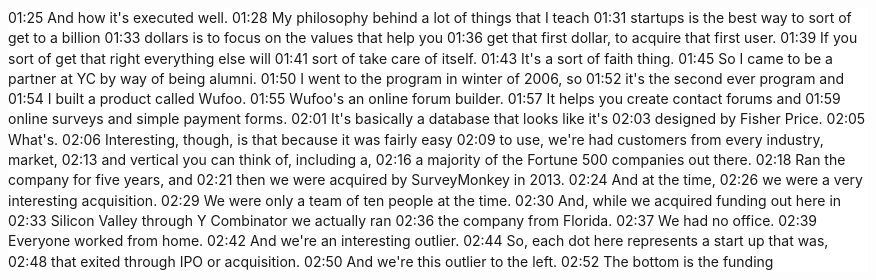01:25 And how it's executed well.
01:28 My philosophy behind a lot
of things that I teach
01:31 startups is the best way to
sort of get to a billion
01:33 dollars is to focus on the
values that help you
01:36 get that first dollar, to
acquire that first user.
01:39 If you sort of get that
right everything else will
01:41 sort of take care of itself.
01:43 It's a sort of faith thing.
01:45 So I came to be a partner at
YC by way of being alumni.
01:50 I went to the program in
winter of 2006, so
01:52 it's the second ever program
and
01:54 I built a product called
Wufoo.
01:55 Wufoo's an online forum
builder.
01:57 It helps you create contact
forums and
01:59 online surveys and simple
payment forms.
02:01 It's basically a database
that looks like it's
02:03 designed by Fisher Price.
02:05 What's.
02:06 Interesting, though, is that
because it was fairly easy
02:09 to use, we're had customers
from every industry, market,
02:13 and vertical you can think
of, including a,
02:16 a majority of the Fortune
500 companies out there.
02:18 Ran the company for five
years, and
02:21 then we were acquired by
SurveyMonkey in 2013.
02:24 And at the time,
02:26 we were a very interesting
acquisition.
02:29 We were only a team of ten
people at the time.
02:30 And, while we acquired
funding out here in
02:33 Silicon Valley through Y
Combinator we actually ran
02:36 the company from Florida.
02:37 We had no office.
02:39 Everyone worked from home.
02:42 And we're an interesting
outlier.
02:44 So, each dot here represents
a start up that was,
02:48 that exited through IPO or
acquisition.
02:50 And we're this outlier to
the left.
02:52 The bottom is the funding